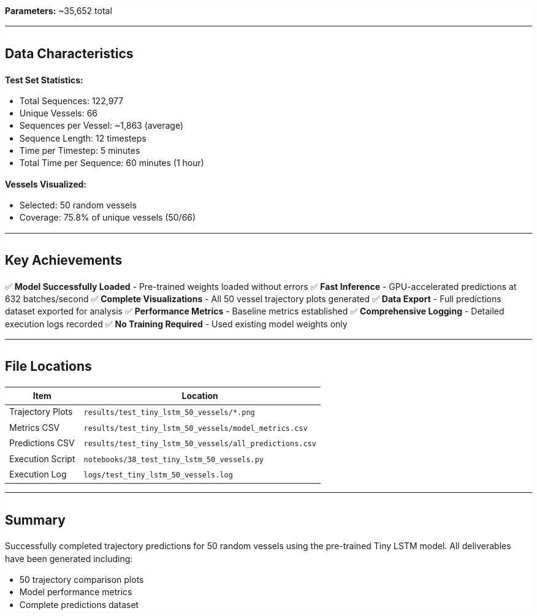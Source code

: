 **Parameters:** ~35,652 total

---

## Data Characteristics

**Test Set Statistics:**
- Total Sequences: 122,977
- Unique Vessels: 66
- Sequences per Vessel: ~1,863 (average)
- Sequence Length: 12 timesteps
- Time per Timestep: 5 minutes
- Total Time per Sequence: 60 minutes (1 hour)

**Vessels Visualized:**
- Selected: 50 random vessels
- Coverage: 75.8% of unique vessels (50/66)

---

## Key Achievements

✅ **Model Successfully Loaded** - Pre-trained weights loaded without errors
✅ **Fast Inference** - GPU-accelerated predictions at 632 batches/second
✅ **Complete Visualizations** - All 50 vessel trajectory plots generated
✅ **Data Export** - Full predictions dataset exported for analysis
✅ **Performance Metrics** - Baseline metrics established
✅ **Comprehensive Logging** - Detailed execution logs recorded
✅ **No Training Required** - Used existing model weights only

---

## File Locations

| Item | Location |
|------|----------|
| Trajectory Plots | `results/test_tiny_lstm_50_vessels/*.png` |
| Metrics CSV | `results/test_tiny_lstm_50_vessels/model_metrics.csv` |
| Predictions CSV | `results/test_tiny_lstm_50_vessels/all_predictions.csv` |
| Execution Script | `notebooks/38_test_tiny_lstm_50_vessels.py` |
| Execution Log | `logs/test_tiny_lstm_50_vessels.log` |

---

## Summary

Successfully completed trajectory predictions for 50 random vessels using the pre-trained Tiny LSTM model. All deliverables have been generated including:
- 50 trajectory comparison plots
- Model performance metrics
- Complete predictions dataset
